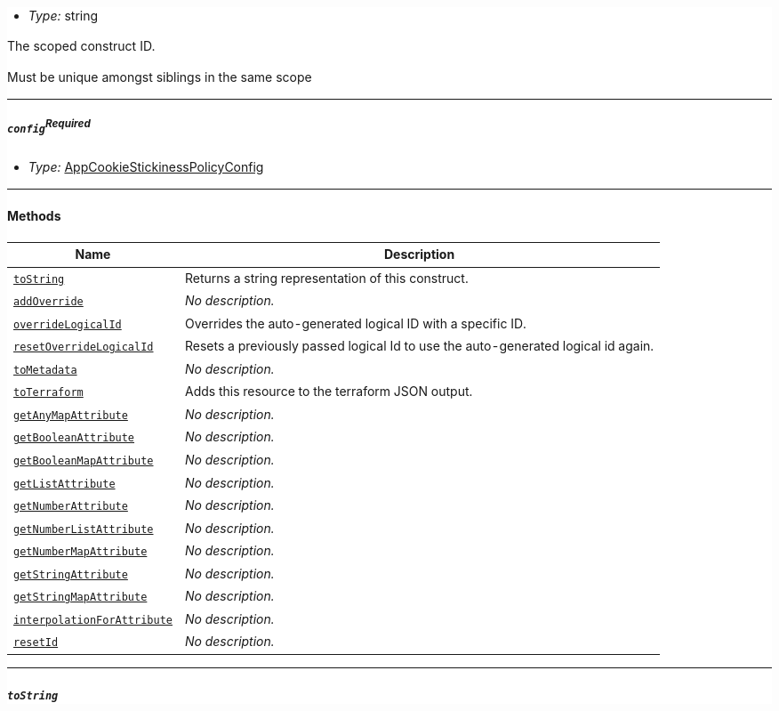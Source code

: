 - *Type:* string

The scoped construct ID.

Must be unique amongst siblings in the same scope

---

##### `config`<sup>Required</sup> <a name="config" id="@cdktf/aws-cdk.appCookieStickinessPolicy.AppCookieStickinessPolicy.Initializer.parameter.config"></a>

- *Type:* <a href="#@cdktf/aws-cdk.appCookieStickinessPolicy.AppCookieStickinessPolicyConfig">AppCookieStickinessPolicyConfig</a>

---

#### Methods <a name="Methods" id="Methods"></a>

| **Name** | **Description** |
| --- | --- |
| <code><a href="#@cdktf/aws-cdk.appCookieStickinessPolicy.AppCookieStickinessPolicy.toString">toString</a></code> | Returns a string representation of this construct. |
| <code><a href="#@cdktf/aws-cdk.appCookieStickinessPolicy.AppCookieStickinessPolicy.addOverride">addOverride</a></code> | *No description.* |
| <code><a href="#@cdktf/aws-cdk.appCookieStickinessPolicy.AppCookieStickinessPolicy.overrideLogicalId">overrideLogicalId</a></code> | Overrides the auto-generated logical ID with a specific ID. |
| <code><a href="#@cdktf/aws-cdk.appCookieStickinessPolicy.AppCookieStickinessPolicy.resetOverrideLogicalId">resetOverrideLogicalId</a></code> | Resets a previously passed logical Id to use the auto-generated logical id again. |
| <code><a href="#@cdktf/aws-cdk.appCookieStickinessPolicy.AppCookieStickinessPolicy.toMetadata">toMetadata</a></code> | *No description.* |
| <code><a href="#@cdktf/aws-cdk.appCookieStickinessPolicy.AppCookieStickinessPolicy.toTerraform">toTerraform</a></code> | Adds this resource to the terraform JSON output. |
| <code><a href="#@cdktf/aws-cdk.appCookieStickinessPolicy.AppCookieStickinessPolicy.getAnyMapAttribute">getAnyMapAttribute</a></code> | *No description.* |
| <code><a href="#@cdktf/aws-cdk.appCookieStickinessPolicy.AppCookieStickinessPolicy.getBooleanAttribute">getBooleanAttribute</a></code> | *No description.* |
| <code><a href="#@cdktf/aws-cdk.appCookieStickinessPolicy.AppCookieStickinessPolicy.getBooleanMapAttribute">getBooleanMapAttribute</a></code> | *No description.* |
| <code><a href="#@cdktf/aws-cdk.appCookieStickinessPolicy.AppCookieStickinessPolicy.getListAttribute">getListAttribute</a></code> | *No description.* |
| <code><a href="#@cdktf/aws-cdk.appCookieStickinessPolicy.AppCookieStickinessPolicy.getNumberAttribute">getNumberAttribute</a></code> | *No description.* |
| <code><a href="#@cdktf/aws-cdk.appCookieStickinessPolicy.AppCookieStickinessPolicy.getNumberListAttribute">getNumberListAttribute</a></code> | *No description.* |
| <code><a href="#@cdktf/aws-cdk.appCookieStickinessPolicy.AppCookieStickinessPolicy.getNumberMapAttribute">getNumberMapAttribute</a></code> | *No description.* |
| <code><a href="#@cdktf/aws-cdk.appCookieStickinessPolicy.AppCookieStickinessPolicy.getStringAttribute">getStringAttribute</a></code> | *No description.* |
| <code><a href="#@cdktf/aws-cdk.appCookieStickinessPolicy.AppCookieStickinessPolicy.getStringMapAttribute">getStringMapAttribute</a></code> | *No description.* |
| <code><a href="#@cdktf/aws-cdk.appCookieStickinessPolicy.AppCookieStickinessPolicy.interpolationForAttribute">interpolationForAttribute</a></code> | *No description.* |
| <code><a href="#@cdktf/aws-cdk.appCookieStickinessPolicy.AppCookieStickinessPolicy.resetId">resetId</a></code> | *No description.* |

---

##### `toString` <a name="toString" id="@cdktf/aws-cdk.appCookieStickinessPolicy.AppCookieStickinessPolicy.toString"></a>
